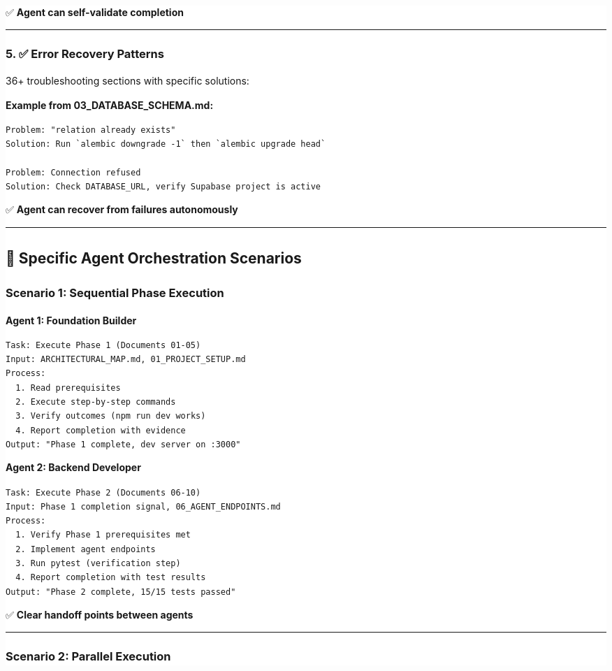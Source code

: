 ✅ **Agent can self-validate completion**

---

### 5. ✅ Error Recovery Patterns

36+ troubleshooting sections with specific solutions:

**Example from 03_DATABASE_SCHEMA.md:**
```
Problem: "relation already exists"
Solution: Run `alembic downgrade -1` then `alembic upgrade head`

Problem: Connection refused
Solution: Check DATABASE_URL, verify Supabase project is active
```

✅ **Agent can recover from failures autonomously**

---

## 🎯 Specific Agent Orchestration Scenarios

### Scenario 1: Sequential Phase Execution

**Agent 1: Foundation Builder**
```
Task: Execute Phase 1 (Documents 01-05)
Input: ARCHITECTURAL_MAP.md, 01_PROJECT_SETUP.md
Process:
  1. Read prerequisites
  2. Execute step-by-step commands
  3. Verify outcomes (npm run dev works)
  4. Report completion with evidence
Output: "Phase 1 complete, dev server on :3000"
```

**Agent 2: Backend Developer**
```
Task: Execute Phase 2 (Documents 06-10)
Input: Phase 1 completion signal, 06_AGENT_ENDPOINTS.md
Process:
  1. Verify Phase 1 prerequisites met
  2. Implement agent endpoints
  3. Run pytest (verification step)
  4. Report completion with test results
Output: "Phase 2 complete, 15/15 tests passed"
```

✅ **Clear handoff points between agents**

---

### Scenario 2: Parallel Execution
